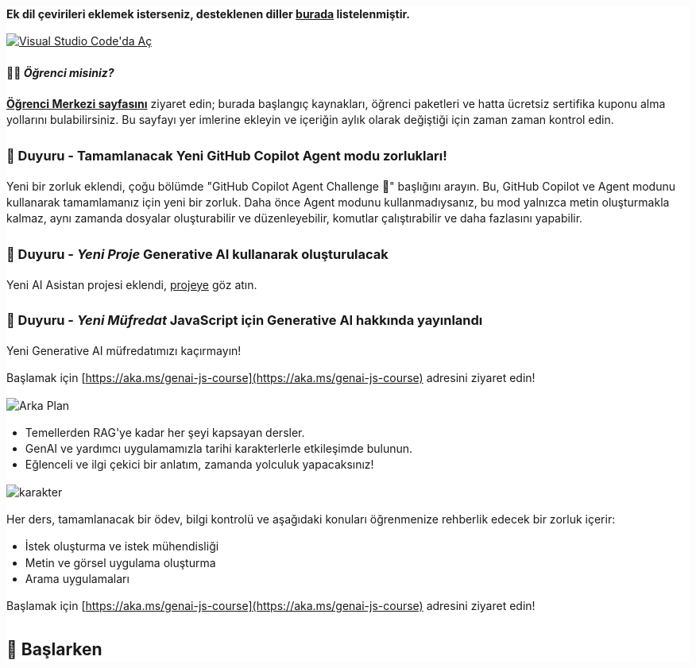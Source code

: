 
**Ek dil çevirileri eklemek isterseniz, desteklenen diller [burada](https://github.com/Azure/co-op-translator/blob/main/getting_started/supported-languages.md) listelenmiştir.**

[![Visual Studio Code'da Aç](https://img.shields.io/static/v1?logo=visualstudiocode&label=&message=Open%20in%20Visual%20Studio%20Code&labelColor=2c2c32&color=007acc&logoColor=007acc)](https://open.vscode.dev/microsoft/Web-Dev-For-Beginners)

#### 🧑‍🎓 _Öğrenci misiniz?_

[**Öğrenci Merkezi sayfasını**](https://docs.microsoft.com/learn/student-hub/?WT.mc_id=academic-77807-sagibbon) ziyaret edin; burada başlangıç kaynakları, öğrenci paketleri ve hatta ücretsiz sertifika kuponu alma yollarını bulabilirsiniz. Bu sayfayı yer imlerine ekleyin ve içeriğin aylık olarak değiştiği için zaman zaman kontrol edin.

### 📣 Duyuru - Tamamlanacak Yeni GitHub Copilot Agent modu zorlukları!

Yeni bir zorluk eklendi, çoğu bölümde "GitHub Copilot Agent Challenge 🚀" başlığını arayın. Bu, GitHub Copilot ve Agent modunu kullanarak tamamlamanız için yeni bir zorluk. Daha önce Agent modunu kullanmadıysanız, bu mod yalnızca metin oluşturmakla kalmaz, aynı zamanda dosyalar oluşturabilir ve düzenleyebilir, komutlar çalıştırabilir ve daha fazlasını yapabilir.

### 📣 Duyuru - _Yeni Proje_ Generative AI kullanarak oluşturulacak

Yeni AI Asistan projesi eklendi, [projeye](./09-chat-project/README.md) göz atın.

### 📣 Duyuru - _Yeni Müfredat_ JavaScript için Generative AI hakkında yayınlandı

Yeni Generative AI müfredatımızı kaçırmayın!

Başlamak için [https://aka.ms/genai-js-course](https://aka.ms/genai-js-course) adresini ziyaret edin!

![Arka Plan](../../translated_images/background.148a8d43afde57303419a663f50daf586681bc2fabf833f66ef6954073983c66.tr.png)

- Temellerden RAG'ye kadar her şeyi kapsayan dersler.
- GenAI ve yardımcı uygulamamızla tarihi karakterlerle etkileşimde bulunun.
- Eğlenceli ve ilgi çekici bir anlatım, zamanda yolculuk yapacaksınız!

![karakter](../../translated_images/character.5c0dd8e067ffd693c16e2c5b7412ab075a2215ce31f998305639fa3a05e14fbe.tr.png)

Her ders, tamamlanacak bir ödev, bilgi kontrolü ve aşağıdaki konuları öğrenmenize rehberlik edecek bir zorluk içerir:
- İstek oluşturma ve istek mühendisliği
- Metin ve görsel uygulama oluşturma
- Arama uygulamaları

Başlamak için [https://aka.ms/genai-js-course](https://aka.ms/genai-js-course) adresini ziyaret edin!

## 🌱 Başlarken
